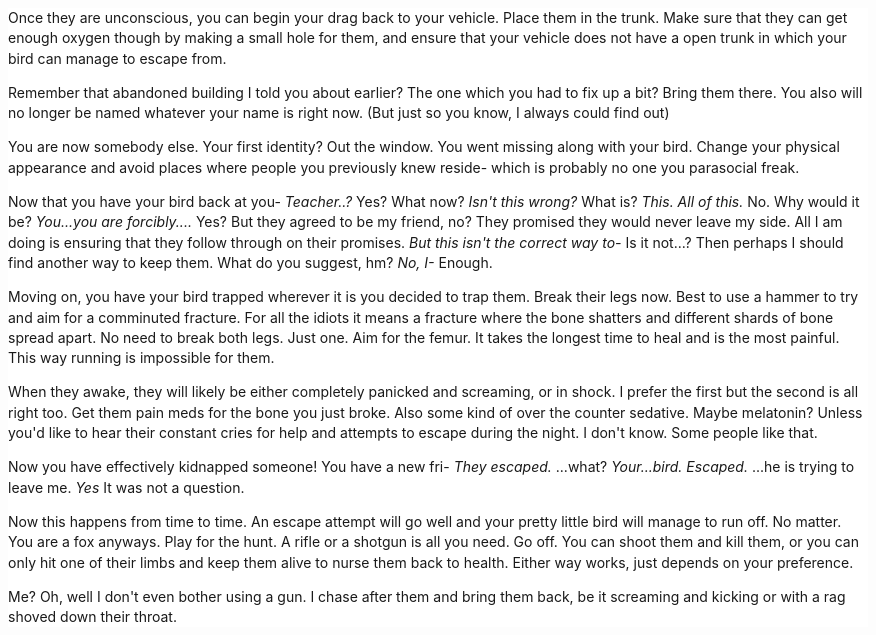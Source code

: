 Once they are unconscious, you can begin your drag back to your vehicle. Place them in the trunk. Make sure that they can get enough oxygen though by making a small hole for them, and ensure that your vehicle does not have a open trunk in which your bird can manage to escape from. 

Remember that abandoned building I told you about earlier? The one which you had to fix up a bit? Bring them there. You also will no longer be named whatever your name is right now. (But just so you know, I always could find out)

You are now somebody else. Your first identity? Out the window. You went missing along with your bird. Change your physical appearance and avoid places where people you previously knew reside- which is probably no one you parasocial freak.

Now that you have your bird back at you-
*Teacher..?*
Yes? What now?
*Isn't this wrong?*
What is?
*This. All of this.*
No. Why would it be? 
*You...you are forcibly....*
Yes? But they agreed to be my friend, no? They promised they would never leave my side. All I am doing is ensuring that they follow through on their promises.
*But this isn't the correct way to-*
Is it not...? Then perhaps I should find another way to keep them. What do you suggest, hm?
*No, I-*
Enough.

Moving on, you have your bird trapped wherever it is you decided to trap them. Break their legs now. Best to use a hammer to try and aim for a comminuted fracture. For all the idiots it means a fracture where the bone shatters and different shards of bone spread apart. No need to break both legs. Just one. Aim for the femur. It takes the longest time to heal and is the most painful. This way running is impossible for them.

When they awake, they will likely be either completely panicked and screaming, or in shock. I prefer the first but the second is all right too. Get them pain meds for the bone you just broke. Also some kind of over the counter sedative. Maybe melatonin? Unless you'd like to hear their constant cries for help and attempts to escape during the night. I don't know. Some people like that.

Now you have effectively kidnapped someone! You have a new fri-
*They escaped.*
...what?
*Your...bird. Escaped.*
...he is trying to leave me.
*Yes*
It was not a question.

Now this happens from time to time. An escape attempt will go well and your pretty little bird will manage to run off. No matter. You are a fox anyways. Play for the hunt. A rifle or a shotgun is all you need. Go off. You can shoot them and kill them, or you can only hit one of their limbs and keep them alive to nurse them back to health. Either way works, just depends on your preference.

Me?
Oh, well I don't even bother using a gun. I chase after them and bring them back, be it screaming and kicking or with a rag shoved down their throat.
